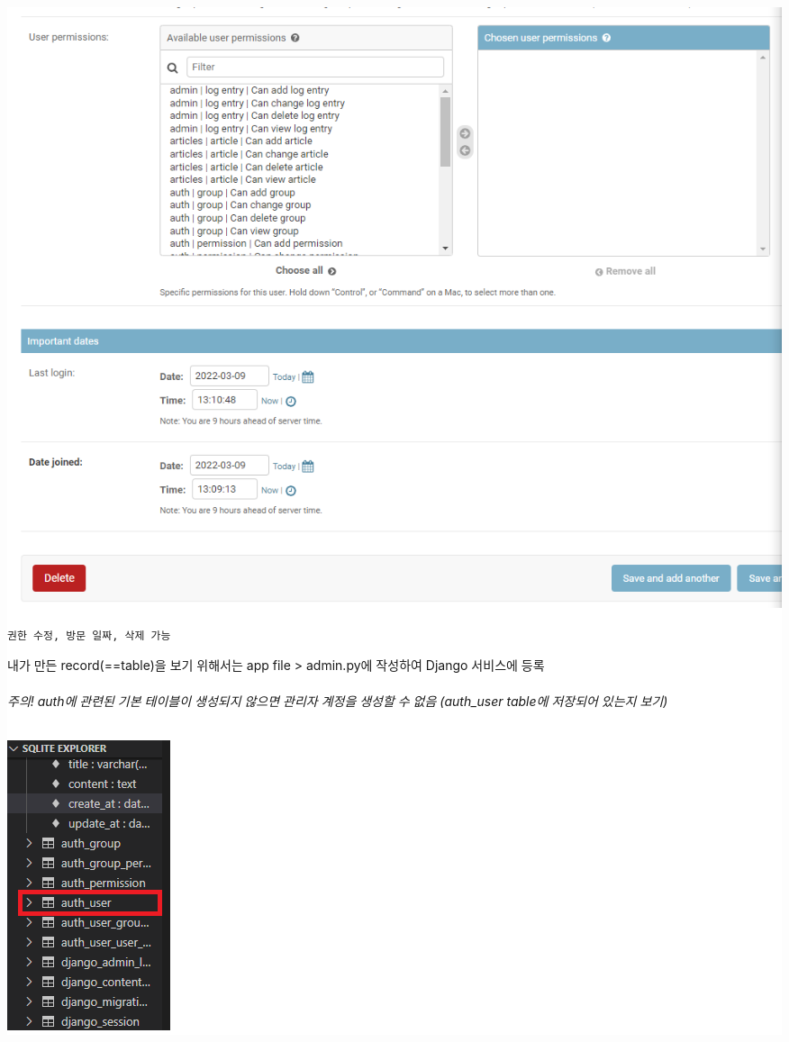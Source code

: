 ![image-20220309221336826](0309_MODEL.assets/image-20220309221336826-16468359821596.png)

```
권한 수정, 방문 일짜, 삭제 가능
```

내가 만든 record(==table)을 보기 위해서는 app file > admin.py에 작성하여 Django 서비스에 등록

###### 주의! auth에 관련된 기본 테이블이 생성되지 않으면 관리자 계정을 생성할 수 없음  (auth_user table에 저장되어 있는지 보기)

![image-20220309221615359](0309_MODEL.assets/image-20220309221615359-16468359885018.png)
